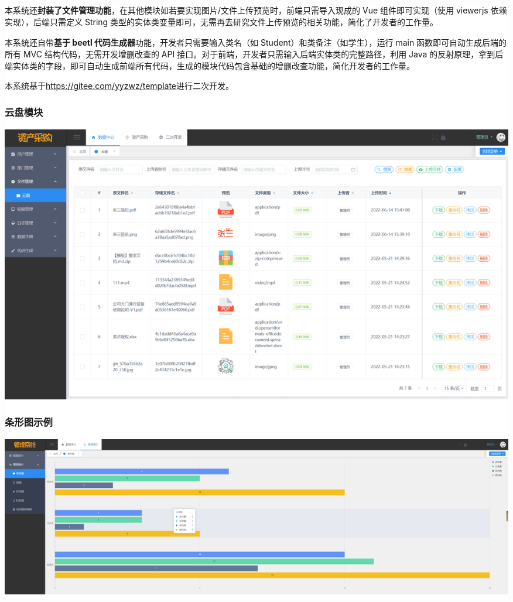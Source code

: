 本系统还**封装了文件管理功能**，在其他模块如若要实现图片/文件上传预览时，前端只需导入现成的 Vue 组件即可实现（使用 viewerjs 依赖实现），后端只需定义 String 类型的实体类变量即可，无需再去研究文件上传预览的相关功能，简化了开发者的工作量。

本系统还自带**基于 beetl 代码生成器**功能，开发者只需要输入类名（如 Student）和类备注（如学生），运行 main 函数即可自动生成后端的所有 MVC 结构代码，无需开发增删改查的 API 接口。对于前端，开发者只需输入后端实体类的完整路径，利用 Java 的反射原理，拿到后端实体类的字段，即可自动生成前端所有代码，生成的模块代码包含基础的增删改查功能，简化开发者的工作量。

本系统基于<https://gitee.com/yyzwz/template>进行二次开发。

### 云盘模块

![img](image/46.png)

### 条形图示例

![img](image/47.png)
